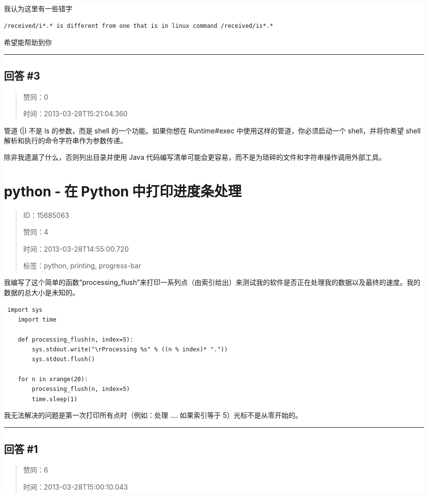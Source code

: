 我认为这里有一些错字

```
/received/i*.* is different from one that is in linux command /received/is*.* 
```

希望能帮助到你

* * *

## 回答 #3

> 赞同：0
> 
> 时间：2013-03-28T15:21:04.360

管道 (|) 不是 ls 的参数，而是 shell 的一个功能。如果你想在 Runtime#exec 中使用这样的管道，你必须启动一个 shell，并将你希望 shell 解析和执行的命令字符串作为参数传递。

除非我遗漏了什么，否则列出目录并使用 Java 代码编写清单可能会更容易，而不是为琐碎的文件和字符串操作调用外部工具。

# python - 在 Python 中打印进度条处理

> ID：15685063
> 
> 赞同：4
> 
> 时间：2013-03-28T14:55:00.720
> 
> 标签：python, printing, progress-bar

我编写了这个简单的函数“processing_flush”来打印一系列点（由索引给出）来测试我的软件是否正在处理我的数据以及最终的速度。我的数据的总大小是未知的。

```
 import sys
    import time

    def processing_flush(n, index=5):
        sys.stdout.write("\rProcessing %s" % ((n % index)* "."))
        sys.stdout.flush()

    for n in xrange(20):
        processing_flush(n, index=5)
        time.sleep(1) 
```

我无法解决的问题是第一次打印所有点时（例如：处理 .... 如果索引等于 5）光标不是从零开始的。

* * *

## 回答 #1

> 赞同：6
> 
> 时间：2013-03-28T15:00:10.043
